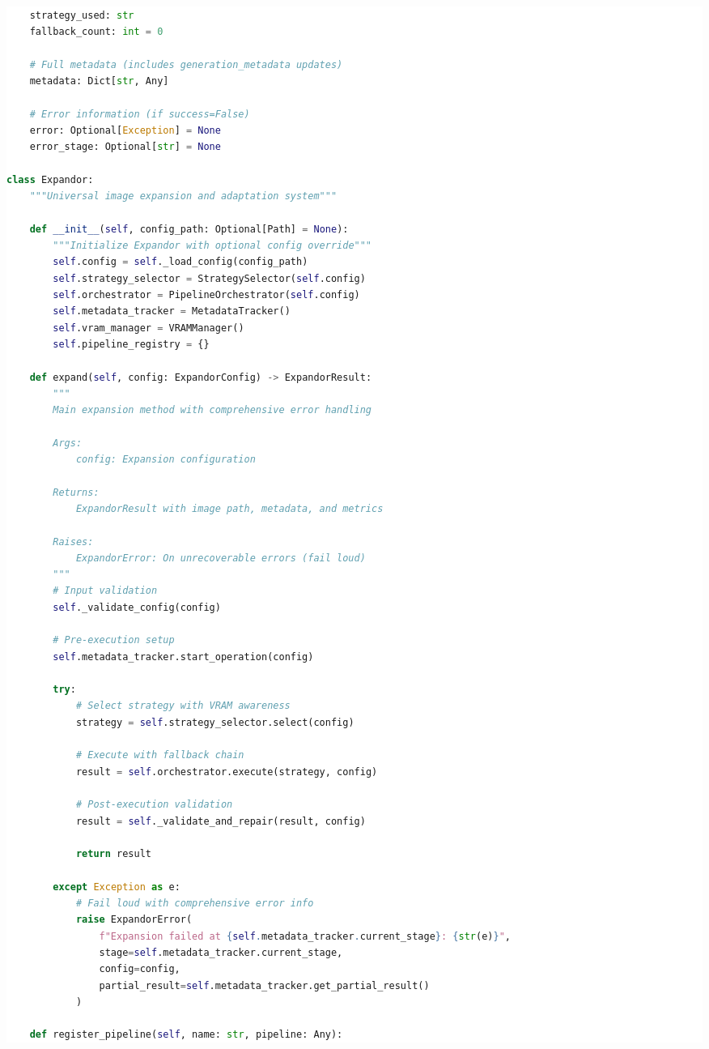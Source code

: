```python
    strategy_used: str
    fallback_count: int = 0
    
    # Full metadata (includes generation_metadata updates)
    metadata: Dict[str, Any]
    
    # Error information (if success=False)
    error: Optional[Exception] = None
    error_stage: Optional[str] = None

class Expandor:
    """Universal image expansion and adaptation system"""
    
    def __init__(self, config_path: Optional[Path] = None):
        """Initialize Expandor with optional config override"""
        self.config = self._load_config(config_path)
        self.strategy_selector = StrategySelector(self.config)
        self.orchestrator = PipelineOrchestrator(self.config)
        self.metadata_tracker = MetadataTracker()
        self.vram_manager = VRAMManager()
        self.pipeline_registry = {}
        
    def expand(self, config: ExpandorConfig) -> ExpandorResult:
        """
        Main expansion method with comprehensive error handling
        
        Args:
            config: Expansion configuration
            
        Returns:
            ExpandorResult with image path, metadata, and metrics
            
        Raises:
            ExpandorError: On unrecoverable errors (fail loud)
        """
        # Input validation
        self._validate_config(config)
        
        # Pre-execution setup
        self.metadata_tracker.start_operation(config)
        
        try:
            # Select strategy with VRAM awareness
            strategy = self.strategy_selector.select(config)
            
            # Execute with fallback chain
            result = self.orchestrator.execute(strategy, config)
            
            # Post-execution validation
            result = self._validate_and_repair(result, config)
            
            return result
            
        except Exception as e:
            # Fail loud with comprehensive error info
            raise ExpandorError(
                f"Expansion failed at {self.metadata_tracker.current_stage}: {str(e)}",
                stage=self.metadata_tracker.current_stage,
                config=config,
                partial_result=self.metadata_tracker.get_partial_result()
            )
    
    def register_pipeline(self, name: str, pipeline: Any):
```